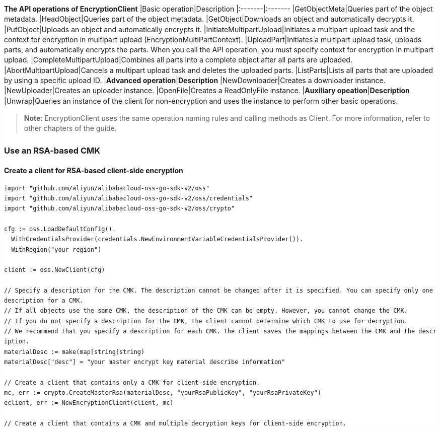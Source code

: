 **The API operations of EncryptionClient**
|Basic operation|Description
|:-------|:-------
|GetObjectMeta|Queries part of the object metadata.
|HeadObject|Queries part of the object metadata.
|GetObject|Downloads an object and automatically decrypts it.
|PutObject|Uploads an object and automatically encrypts it.
|InitiateMultipartUpload|Initiates a multipart upload task and the context for encryption in multipart upload (EncryptionMultiPartContext).
|UploadPart|Initiates a multipart upload task, uploads parts, and automatically encrypts the parts. When you call the API operation, you must specify context for encryption in multipart upload.
|CompleteMultipartUpload|Combines all parts into a complete object after all parts are uploaded.
|AbortMultipartUpload|Cancels a multipart upload task and deletes the uploaded parts.
|ListParts|Lists all parts that are uploaded by using a specific upload ID.
|**Advanced operation**|**Description**
|NewDownloader|Creates a downloader instance.
|NewUploader|Creates an uploader instance.
|OpenFile|Creates a ReadOnlyFile instance.
|**Auxiliary opeation**|**Description**
|Unwrap|Queries an instance of the client for non-encryption and uses the instance to perform other basic operations.

> **Note**: EncryptionClient uses the same operation naming rules and calling methods as Client. For more information, refer to other chapters of the guide.

### Use an RSA-based CMK

**Create a client for RSA-based client-side encryption**

```
import "github.com/aliyun/alibabacloud-oss-go-sdk-v2/oss"
import "github.com/aliyun/alibabacloud-oss-go-sdk-v2/oss/credentials"
import "github.com/aliyun/alibabacloud-oss-go-sdk-v2/oss/crypto"

cfg := oss.LoadDefaultConfig().
  WithCredentialsProvider(credentials.NewEnvironmentVariableCredentialsProvider()).
  WithRegion("your region")

client := oss.NewClient(cfg)

// Specify a description for the CMK. The description cannot be changed after it is specified. You can specify only one description for a CMK.
// If all objects use the same CMK, the description of the CMK can be empty. However, you cannot change the CMK.
// If you do not specify a description for the CMK, the client cannot determine which CMK to use for decryption.
// We recommend that you specify a description for each CMK. The client saves the mappings between the CMK and the description.
materialDesc := make(map[string]string)
materialDesc["desc"] = "your master encrypt key material describe information"

// Create a client that contains only a CMK for client-side encryption.
mc, err := crypto.CreateMasterRsa(materialDesc, "yourRsaPublicKey", "yourRsaPrivateKey")
eclient, err := NewEncryptionClient(client, mc)

// Create a client that contains a CMK and multiple decryption keys for client-side encryption.
```